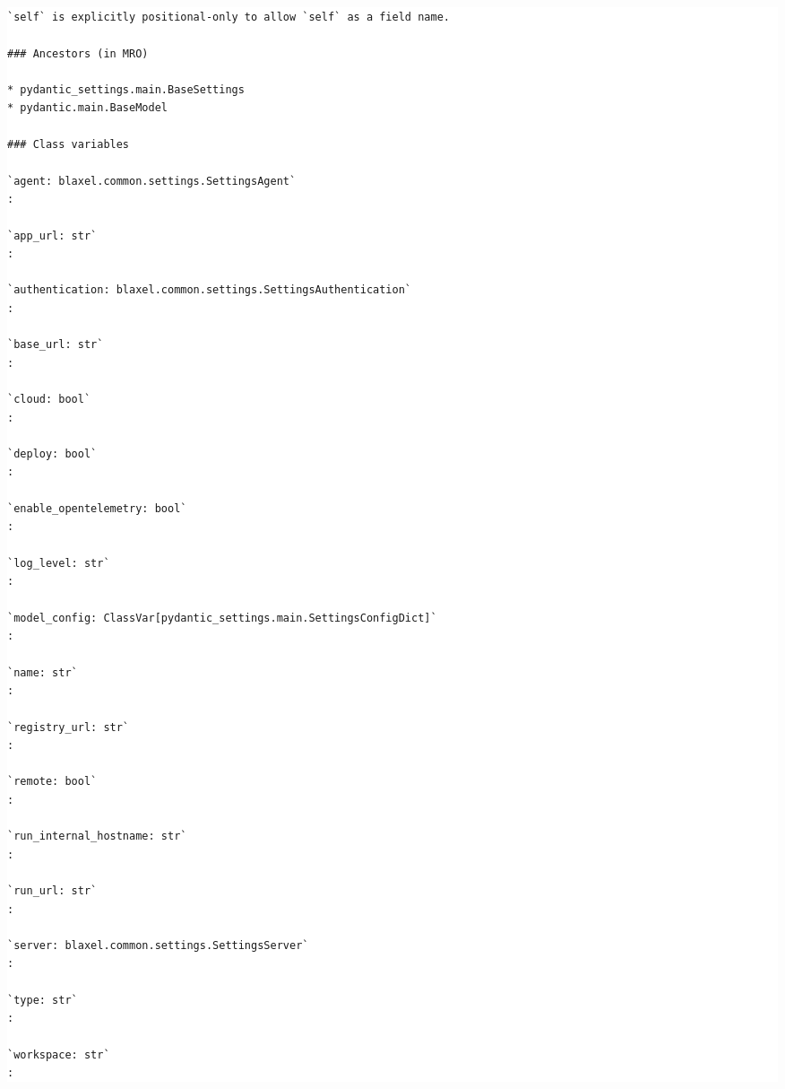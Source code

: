     `self` is explicitly positional-only to allow `self` as a field name.

    ### Ancestors (in MRO)

    * pydantic_settings.main.BaseSettings
    * pydantic.main.BaseModel

    ### Class variables

    `agent: blaxel.common.settings.SettingsAgent`
    :

    `app_url: str`
    :

    `authentication: blaxel.common.settings.SettingsAuthentication`
    :

    `base_url: str`
    :

    `cloud: bool`
    :

    `deploy: bool`
    :

    `enable_opentelemetry: bool`
    :

    `log_level: str`
    :

    `model_config: ClassVar[pydantic_settings.main.SettingsConfigDict]`
    :

    `name: str`
    :

    `registry_url: str`
    :

    `remote: bool`
    :

    `run_internal_hostname: str`
    :

    `run_url: str`
    :

    `server: blaxel.common.settings.SettingsServer`
    :

    `type: str`
    :

    `workspace: str`
    :
